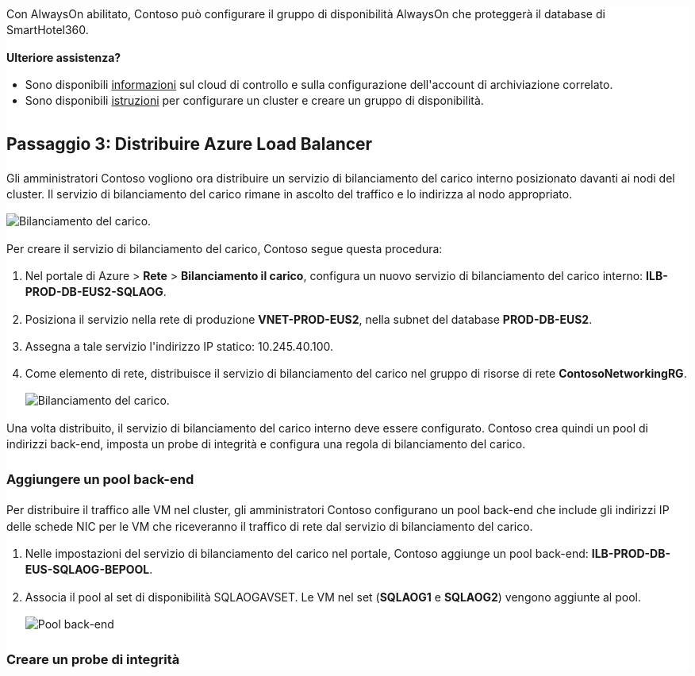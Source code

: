 Con AlwaysOn abilitato, Contoso può configurare il gruppo di disponibilità AlwaysOn che proteggerà il database di SmartHotel360.

**Ulteriore assistenza?**

- Sono disponibili [informazioni](https://docs.microsoft.com/windows-server/failover-clustering/deploy-cloud-witness) sul cloud di controllo e sulla configurazione dell'account di archiviazione correlato.
- Sono disponibili [istruzioni](https://docs.microsoft.com/azure/virtual-machines/windows/sql/virtual-machines-windows-portal-sql-availability-group-tutorial) per configurare un cluster e creare un gruppo di disponibilità.

## <a name="step-3-deploy-the-azure-load-balancer"></a>Passaggio 3: Distribuire Azure Load Balancer

Gli amministratori Contoso vogliono ora distribuire un servizio di bilanciamento del carico interno posizionato davanti ai nodi del cluster. Il servizio di bilanciamento del carico rimane in ascolto del traffico e lo indirizza al nodo appropriato.

![Bilanciamento del carico.](media/contoso-migration-rehost-vm-sql-ag/architecture-lb.png)

Per creare il servizio di bilanciamento del carico, Contoso segue questa procedura:

1. Nel portale di Azure > **Rete** > **Bilanciamento il carico**, configura un nuovo servizio di bilanciamento del carico interno: **ILB-PROD-DB-EUS2-SQLAOG**.
2. Posiziona il servizio nella rete di produzione **VNET-PROD-EUS2**, nella subnet del database **PROD-DB-EUS2**.
3. Assegna a tale servizio l'indirizzo IP statico: 10.245.40.100.
4. Come elemento di rete, distribuisce il servizio di bilanciamento del carico nel gruppo di risorse di rete **ContosoNetworkingRG**.

    ![Bilanciamento del carico.](media/contoso-migration-rehost-vm-sql-ag/lb-create.png)

Una volta distribuito, il servizio di bilanciamento del carico interno deve essere configurato. Contoso crea quindi un pool di indirizzi back-end, imposta un probe di integrità e configura una regola di bilanciamento del carico.

### <a name="add-a-backend-pool"></a>Aggiungere un pool back-end

Per distribuire il traffico alle VM nel cluster, gli amministratori Contoso configurano un pool back-end che include gli indirizzi IP delle schede NIC per le VM che riceveranno il traffico di rete dal servizio di bilanciamento del carico.

1. Nelle impostazioni del servizio di bilanciamento del carico nel portale, Contoso aggiunge un pool back-end: **ILB-PROD-DB-EUS-SQLAOG-BEPOOL**.
2. Associa il pool al set di disponibilità SQLAOGAVSET. Le VM nel set (**SQLAOG1** e **SQLAOG2**) vengono aggiunte al pool.

    ![Pool back-end](media/contoso-migration-rehost-vm-sql-ag/backend-pool.png)

### <a name="create-a-health-probe"></a>Creare un probe di integrità

